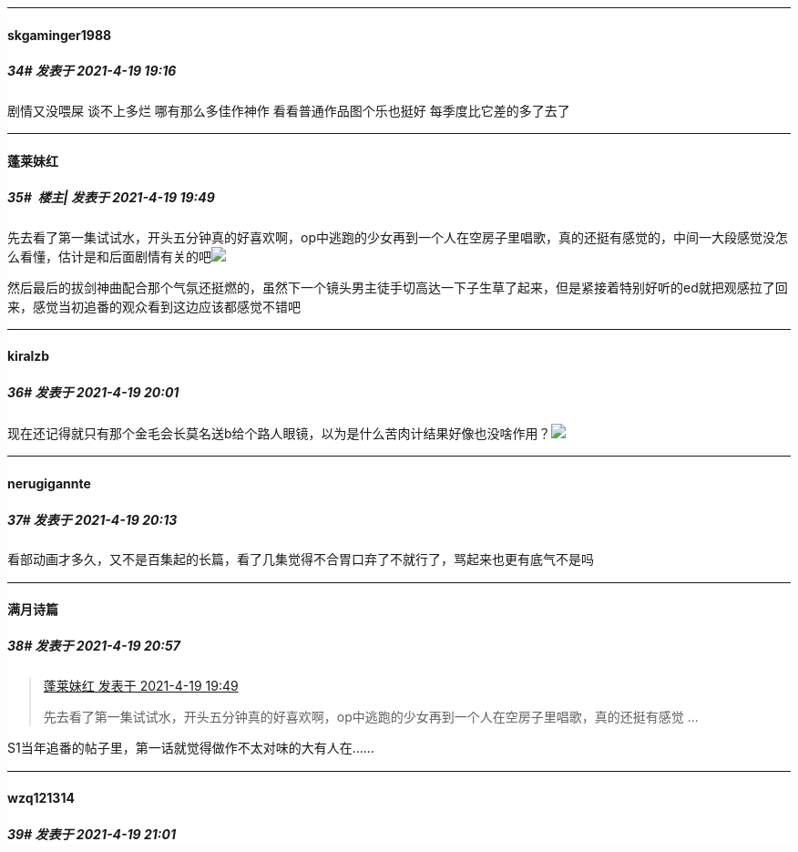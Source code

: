 
-----

####  skgaminger1988  
##### 34#       发表于 2021-4-19 19:16


剧情又没喂屎 谈不上多烂 哪有那么多佳作神作 看看普通作品图个乐也挺好 每季度比它差的多了去了


-----

####  蓬莱妹红  
##### 35#         楼主| 发表于 2021-4-19 19:49


先去看了第一集试试水，开头五分钟真的好喜欢啊，op中逃跑的少女再到一个人在空房子里唱歌，真的还挺有感觉的，中间一大段感觉没怎么看懂，估计是和后面剧情有关的吧<img src="https://static.saraba1st.com/image/smiley/face2017/009.gif" referrerpolicy="no-referrer">

然后最后的拔剑神曲配合那个气氛还挺燃的，虽然下一个镜头男主徒手切高达一下子生草了起来，但是紧接着特别好听的ed就把观感拉了回来，感觉当初追番的观众看到这边应该都感觉不错吧


-----

####  kiralzb  
##### 36#       发表于 2021-4-19 20:01


现在还记得就只有那个金毛会长莫名送b给个路人眼镜，以为是什么苦肉计结果好像也没啥作用？<img src="https://static.saraba1st.com/image/smiley/face2017/067.png" referrerpolicy="no-referrer">


-----

####  nerugigannte  
##### 37#       发表于 2021-4-19 20:13


看部动画才多久，又不是百集起的长篇，看了几集觉得不合胃口弃了不就行了，骂起来也更有底气不是吗


-----

####  满月诗篇  
##### 38#       发表于 2021-4-19 20:57


<blockquote><a href="httphttps://bbs.saraba1st.com/2b/forum.php?mod=redirect&amp;goto=findpost&amp;pid=50990158&amp;ptid=1999849" target="_blank">蓬莱妹红 发表于 2021-4-19 19:49</a>

先去看了第一集试试水，开头五分钟真的好喜欢啊，op中逃跑的少女再到一个人在空房子里唱歌，真的还挺有感觉 ...</blockquote>
S1当年追番的帖子里，第一话就觉得做作不太对味的大有人在……


-----

####  wzq121314  
##### 39#       发表于 2021-4-19 21:01

